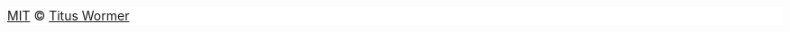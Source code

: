[MIT][license] © [Titus Wormer][author]



[build-badge]: https://github.com/rehypejs/rehype/workflows/main/badge.svg
[build]: https://github.com/rehypejs/rehype/actions
[coverage-badge]: https://img.shields.io/codecov/c/github/rehypejs/rehype.svg
[coverage]: https://codecov.io/github/rehypejs/rehype
[downloads-badge]: https://img.shields.io/npm/dm/rehype-parse.svg
[downloads]: https://www.npmjs.com/package/rehype-parse
[size-badge]: https://img.shields.io/bundlephobia/minzip/rehype-parse.svg
[size]: https://bundlephobia.com/result?p=rehype-parse
[sponsors-badge]: https://opencollective.com/unified/sponsors/badge.svg
[backers-badge]: https://opencollective.com/unified/backers/badge.svg
[collective]: https://opencollective.com/unified
[chat-badge]: https://img.shields.io/badge/chat-discussions-success.svg
[chat]: https://github.com/rehypejs/rehype/discussions
[security]: https://github.com/rehypejs/.github/blob/main/security.md
[health]: https://github.com/rehypejs/.github
[contributing]: https://github.com/rehypejs/.github/blob/main/contributing.md
[support]: https://github.com/rehypejs/.github/blob/main/support.md
[coc]: https://github.com/rehypejs/.github/blob/main/code-of-conduct.md
[license]: https://github.com/rehypejs/rehype/blob/main/license
[author]: https://wooorm.com
[esm]: https://gist.github.com/sindresorhus/a39789f98801d908bbc7ff3ecc99d99c
[npm]: https://docs.npmjs.com/cli/install
[esmsh]: https://esm.sh
[unified]: https://github.com/unifiedjs/unified
[rehype]: https://github.com/rehypejs/rehype
[hast]: https://github.com/syntax-tree/hast
[xss]: https://en.wikipedia.org/wiki/Cross-site_scripting
[typescript]: https://www.typescriptlang.org
[rehype-stringify]: ../rehype-stringify/
[rehype-core]: ../rehype/
[rehype-sanitize]: https://github.com/rehypejs/rehype-sanitize
[hast-util-from-parse5]: https://github.com/syntax-tree/hast-util-from-parse5
[parse-errors]: https://html.spec.whatwg.org/multipage/parsing.html#parse-errors
[rehype-dom-parse]: https://github.com/rehypejs/rehype-dom/tree/main/packages/rehype-dom-parse
[rehype-format]: https://github.com/rehypejs/rehype-format
[parse5]: https://github.com/inikulin/parse5
